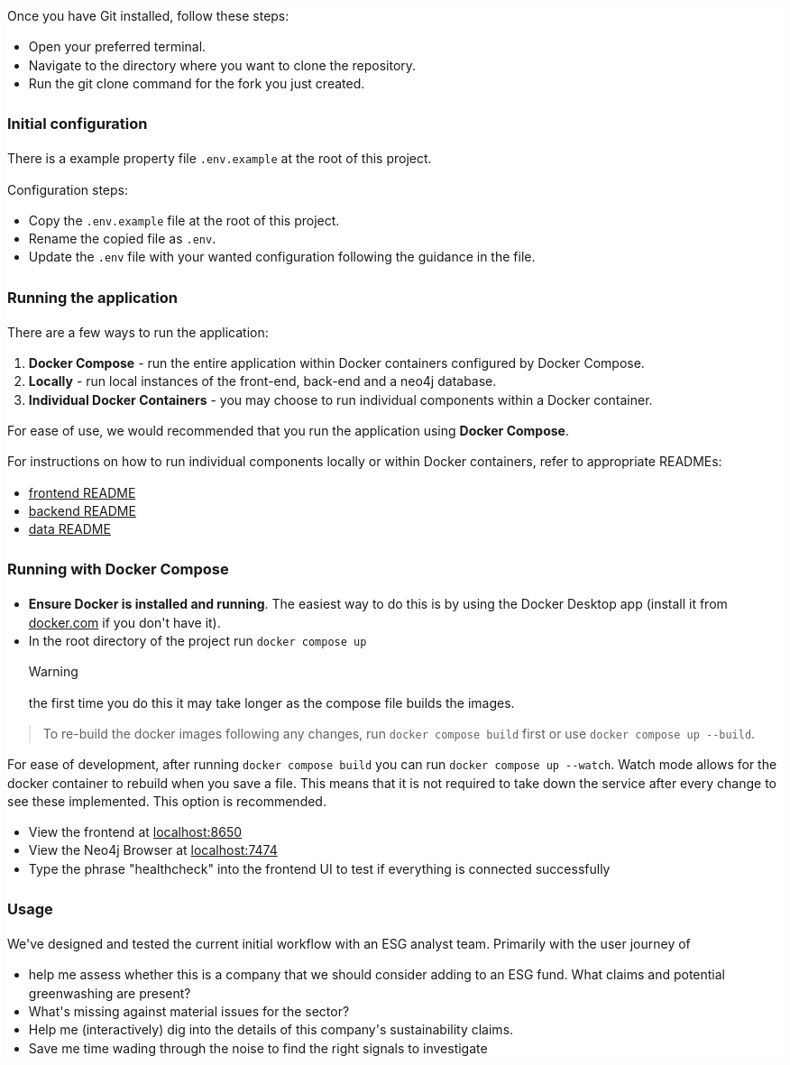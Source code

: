 Once you have Git installed, follow these steps:

- Open your preferred terminal.
- Navigate to the directory where you want to clone the repository.
- Run the git clone command for the fork you just created.

### Initial configuration

There is a example property file `.env.example` at the root of this project.

Configuration steps:

- Copy the `.env.example` file at the root of this project.
- Rename the copied file as `.env`.
- Update the `.env` file with your wanted configuration following the guidance in the file.

### Running the application

There are a few ways to run the application:

1. **Docker Compose** - run the entire application within Docker containers configured by Docker Compose.
2. **Locally** - run local instances of the front-end, back-end and a neo4j database.
3. **Individual Docker Containers** - you may choose to run individual components within a Docker container.

For ease of use, we would recommended that you run the application using **Docker Compose**.

For instructions on how to run individual components locally or within Docker containers, refer to appropriate READMEs:

- [frontend README](frontend/README.md)
- [backend README](backend/README.md)
- [data README](data/README.md)

### Running with Docker Compose

- **Ensure Docker is installed and running**. The easiest way to do this is by using the Docker Desktop app (install it from [docker.com](docker.com) if you don't have it).
- In the root directory of the project run `docker compose up`
  > [!WARNING]  
  > the first time you do this it may take longer as the compose file builds the images.

> To re-build the docker images following any changes, run `docker compose build` first or use `docker compose up --build`.

For ease of development, after running `docker compose build` you can run `docker compose up --watch`. Watch mode allows for the docker container to rebuild when you save a file. This means that it is not required to take down the service after every change to see these implemented. This option is recommended.

- View the frontend at [localhost:8650](http://localhost:8650)
- View the Neo4j Browser at [localhost:7474](http://localhost:7474)
- Type the phrase "healthcheck" into the frontend UI to test if everything is connected successfully

### Usage
We've designed and tested the current initial workflow with an ESG analyst team. Primarily with the user journey of 
- help me assess whether this is a company that we should consider adding to an ESG fund. What claims and potential greenwashing are present?
- What's missing against material issues for the sector?
- Help me (interactively) dig into the details of this company's sustainability claims.
- Save me time wading through the noise to find the right signals to investigate
